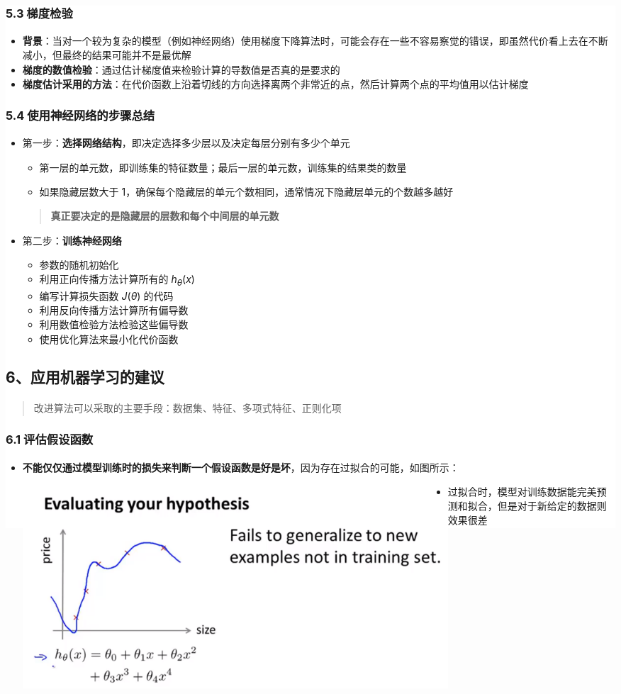 ### 5.3 梯度检验

- **背景**：当对一个较为复杂的模型（例如神经网络）使用梯度下降算法时，可能会存在一些不容易察觉的错误，即虽然代价看上去在不断减小，但最终的结果可能并不是最优解
- **梯度的数值检验**：通过估计梯度值来检验计算的导数值是否真的是要求的
- **梯度估计采用的方法**：在代价函数上沿着切线的方向选择离两个非常近的点，然后计算两个点的平均值用以估计梯度

### 5.4 使用神经网络的步骤总结

- 第一步：**选择网络结构**，即决定选择多少层以及决定每层分别有多少个单元

    - 第一层的单元数，即训练集的特征数量；最后一层的单元数，训练集的结果类的数量

    - 如果隐藏层数大于 1，确保每个隐藏层的单元个数相同，通常情况下隐藏层单元的个数越多越好

    > **真正要决定的是隐藏层的层数和每个中间层的单元数**

- 第二步：**训练神经网络** 

    - 参数的随机初始化
    - 利用正向传播方法计算所有的 $h_\theta(x)$
    - 编写计算损失函数 $J(\theta)$ 的代码
    - 利用反向传播方法计算所有偏导数
    - 利用数值检验方法检验这些偏导数
    - 使用优化算法来最小化代价函数

## 6、应用机器学习的建议

> 改进算法可以采取的主要手段：数据集、特征、多项式特征、正则化项

### 6.1 评估假设函数

- **不能仅仅通过模型训练时的损失来判断一个假设函数是好是坏**，因为存在过拟合的可能，如图所示：

    <img src="../../pics/turn_machine/turn_42.png" align=left width=600>

- 过拟合时，模型对训练数据能完美预测和拟合，但是对于新给定的数据则效果很差
